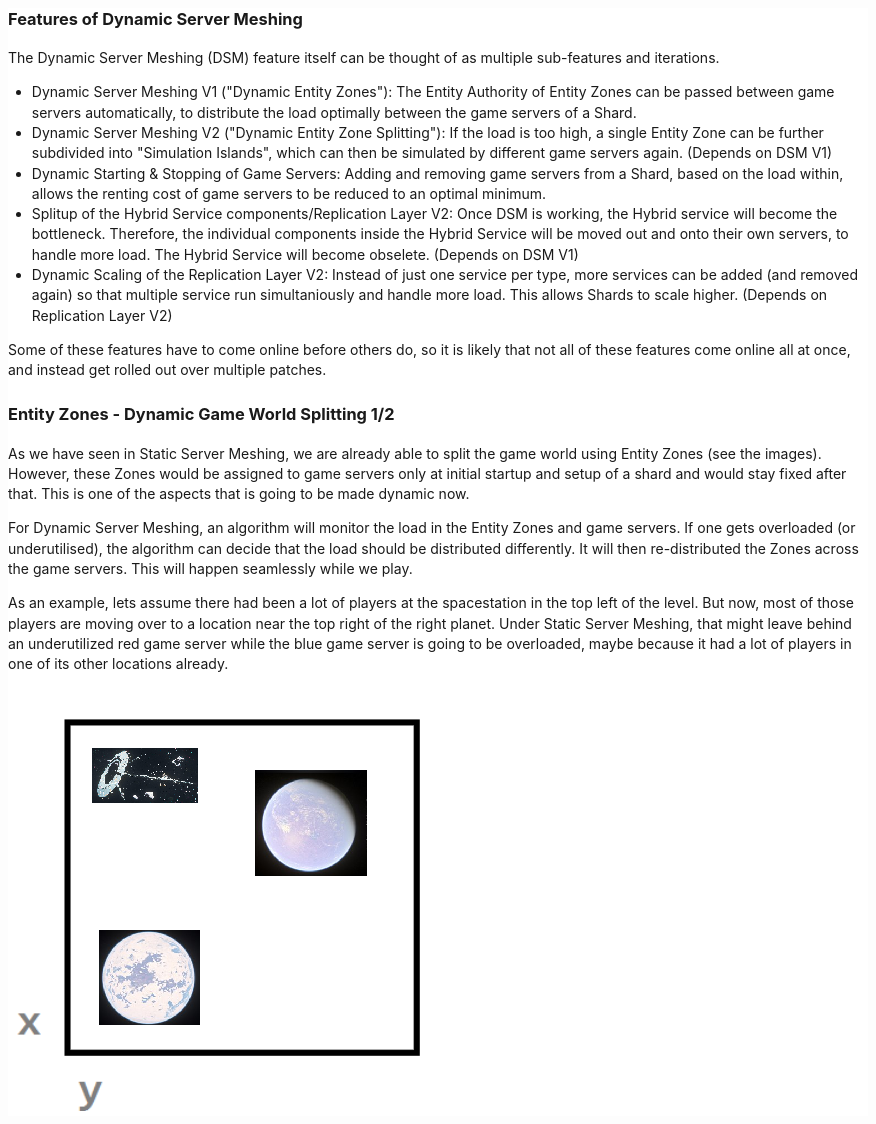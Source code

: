 ### Features of Dynamic Server Meshing
The Dynamic Server Meshing (DSM) feature itself can be thought of as multiple sub-features and iterations.

* Dynamic Server Meshing V1 ("Dynamic Entity Zones"): The Entity Authority of Entity Zones can be passed between game servers automatically, to distribute the load optimally between the game servers of a Shard.
* Dynamic Server Meshing V2 ("Dynamic Entity Zone Splitting"): If the load is too high, a single Entity Zone can be further subdivided into "Simulation Islands", which can then be simulated by different game servers again. (Depends on DSM V1)
* Dynamic Starting & Stopping of Game Servers: Adding and removing game servers from a Shard, based on the load within, allows the renting cost of game servers to be reduced to an optimal minimum.
* Splitup of the Hybrid Service components/Replication Layer V2: Once DSM is working, the Hybrid service will become the bottleneck. Therefore, the individual components inside the Hybrid Service will be moved out and onto their own servers, to handle more load. The Hybrid Service will become obselete. (Depends on DSM V1)
* Dynamic Scaling of the Replication Layer V2: Instead of just one service per type, more services can be added (and removed again) so that multiple service run simultaniously and handle more load. This allows Shards to scale higher. (Depends on Replication Layer V2)

Some of these features have to come online before others do, so it is likely that not all of these features come online all at once, and instead get rolled out over multiple patches.


### Entity Zones - Dynamic Game World Splitting 1/2
As we have seen in Static Server Meshing, we are already able to split the game world using Entity Zones (see the images). However, these Zones would be assigned to game servers only at initial startup and setup of a shard and would stay fixed after that. This is one of the aspects that is going to be made dynamic now.

For Dynamic Server Meshing, an algorithm will monitor the load in the Entity Zones and game servers. If one gets overloaded (or underutilised), the algorithm can decide that the load should be distributed differently. It will then re-distributed the Zones across the game servers. This will happen seamlessly while we play.

As an example, lets assume there had been a lot of players at the spacestation in the top left of the level. But now, most of those players are moving over to a location near the top right of the right planet. Under Static Server Meshing, that might leave behind an underutilized red game server while the blue game server is going to be overloaded, maybe because it had a lot of players in one of its other locations already.

![Image](/images/dynamic_server_meshing/image-01.png)